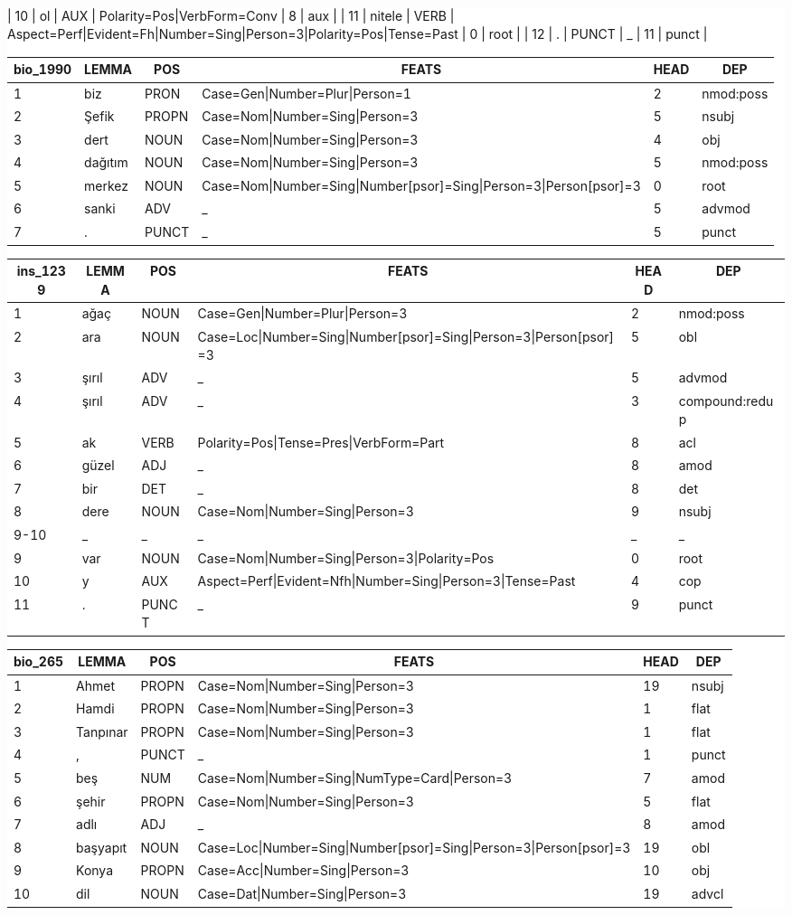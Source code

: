 | 10 | ol | AUX | Polarity=Pos\|VerbForm=Conv | 8 | aux |
| 11 | nitele | VERB | Aspect=Perf\|Evident=Fh\|Number=Sing\|Person=3\|Polarity=Pos\|Tense=Past | 0 | root |
| 12 | . | PUNCT | _ | 11 | punct |


| bio_1990 | LEMMA | POS | FEATS | HEAD | DEP |
| --- | --- | --- | --- | --- | --- |
| 1 | biz | PRON | Case=Gen\|Number=Plur\|Person=1 | 2 | nmod:poss |
| 2 | Şefik | PROPN | Case=Nom\|Number=Sing\|Person=3 | 5 | nsubj |
| 3 | dert | NOUN | Case=Nom\|Number=Sing\|Person=3 | 4 | obj |
| 4 | dağıtım | NOUN | Case=Nom\|Number=Sing\|Person=3 | 5 | nmod:poss |
| 5 | merkez | NOUN | Case=Nom\|Number=Sing\|Number[psor]=Sing\|Person=3\|Person[psor]=3 | 0 | root |
| 6 | sanki | ADV | _ | 5 | advmod |
| 7 | . | PUNCT | _ | 5 | punct |


| ins_1239 | LEMMA | POS | FEATS | HEAD | DEP |
| --- | --- | --- | --- | --- | --- |
| 1 | ağaç | NOUN | Case=Gen\|Number=Plur\|Person=3 | 2 | nmod:poss |
| 2 | ara | NOUN | Case=Loc\|Number=Sing\|Number[psor]=Sing\|Person=3\|Person[psor]=3 | 5 | obl |
| 3 | şırıl | ADV | _ | 5 | advmod |
| 4 | şırıl | ADV | _ | 3 | compound:redup |
| 5 | ak | VERB | Polarity=Pos\|Tense=Pres\|VerbForm=Part | 8 | acl |
| 6 | güzel | ADJ | _ | 8 | amod |
| 7 | bir | DET | _ | 8 | det |
| 8 | dere | NOUN | Case=Nom\|Number=Sing\|Person=3 | 9 | nsubj |
| 9-10 | _ | _ | _ | _ | _ |
| 9 | var | NOUN | Case=Nom\|Number=Sing\|Person=3\|Polarity=Pos | 0 | root |
| 10 | y | AUX | Aspect=Perf\|Evident=Nfh\|Number=Sing\|Person=3\|Tense=Past | 4 | cop |
| 11 | . | PUNCT | _ | 9 | punct |


| bio_265 | LEMMA | POS | FEATS | HEAD | DEP |
| --- | --- | --- | --- | --- | --- |
| 1 | Ahmet | PROPN | Case=Nom\|Number=Sing\|Person=3 | 19 | nsubj |
| 2 | Hamdi | PROPN | Case=Nom\|Number=Sing\|Person=3 | 1 | flat |
| 3 | Tanpınar | PROPN | Case=Nom\|Number=Sing\|Person=3 | 1 | flat |
| 4 | , | PUNCT | _ | 1 | punct |
| 5 | beş | NUM | Case=Nom\|Number=Sing\|NumType=Card\|Person=3 | 7 | amod |
| 6 | şehir | PROPN | Case=Nom\|Number=Sing\|Person=3 | 5 | flat |
| 7 | adlı | ADJ | _ | 8 | amod |
| 8 | başyapıt | NOUN | Case=Loc\|Number=Sing\|Number[psor]=Sing\|Person=3\|Person[psor]=3 | 19 | obl |
| 9 | Konya | PROPN | Case=Acc\|Number=Sing\|Person=3 | 10 | obj |
| 10 | dil | NOUN | Case=Dat\|Number=Sing\|Person=3 | 19 | advcl |